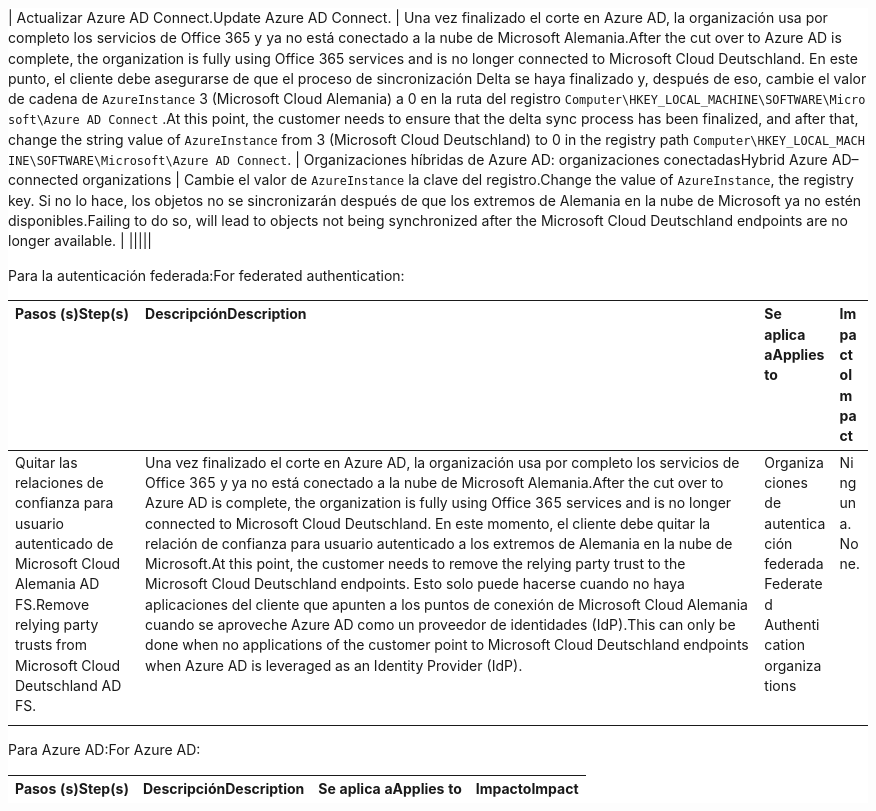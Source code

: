 | <span data-ttu-id="cf3a9-267">Actualizar Azure AD Connect.</span><span class="sxs-lookup"><span data-stu-id="cf3a9-267">Update Azure AD Connect.</span></span> | <span data-ttu-id="cf3a9-268">Una vez finalizado el corte en Azure AD, la organización usa por completo los servicios de Office 365 y ya no está conectado a la nube de Microsoft Alemania.</span><span class="sxs-lookup"><span data-stu-id="cf3a9-268">After the cut over to Azure AD is complete, the organization is fully using Office 365 services and is no longer connected to Microsoft Cloud Deutschland.</span></span> <span data-ttu-id="cf3a9-269">En este punto, el cliente debe asegurarse de que el proceso de sincronización Delta se haya finalizado y, después de eso, cambie el valor de cadena de `AzureInstance` 3 (Microsoft Cloud Alemania) a 0 en la ruta del registro `Computer\HKEY_LOCAL_MACHINE\SOFTWARE\Microsoft\Azure AD Connect` .</span><span class="sxs-lookup"><span data-stu-id="cf3a9-269">At this point, the customer needs to ensure that the delta sync process has been finalized, and after that, change the string value of `AzureInstance` from 3 (Microsoft Cloud Deutschland) to 0 in the registry path `Computer\HKEY_LOCAL_MACHINE\SOFTWARE\Microsoft\Azure AD Connect`.</span></span> | <span data-ttu-id="cf3a9-270">Organizaciones híbridas de Azure AD: organizaciones conectadas</span><span class="sxs-lookup"><span data-stu-id="cf3a9-270">Hybrid Azure AD–connected organizations</span></span> | <span data-ttu-id="cf3a9-271">Cambie el valor de `AzureInstance` la clave del registro.</span><span class="sxs-lookup"><span data-stu-id="cf3a9-271">Change the value of `AzureInstance`, the registry key.</span></span> <span data-ttu-id="cf3a9-272">Si no lo hace, los objetos no se sincronizarán después de que los extremos de Alemania en la nube de Microsoft ya no estén disponibles.</span><span class="sxs-lookup"><span data-stu-id="cf3a9-272">Failing to do so, will lead to objects not being synchronized after the Microsoft Cloud Deutschland endpoints are no longer available.</span></span> |
|||||

<span data-ttu-id="cf3a9-273">Para la autenticación federada:</span><span class="sxs-lookup"><span data-stu-id="cf3a9-273">For federated authentication:</span></span>

| <span data-ttu-id="cf3a9-274">Pasos (s)</span><span class="sxs-lookup"><span data-stu-id="cf3a9-274">Step(s)</span></span> | <span data-ttu-id="cf3a9-275">Descripción</span><span class="sxs-lookup"><span data-stu-id="cf3a9-275">Description</span></span> | <span data-ttu-id="cf3a9-276">Se aplica a</span><span class="sxs-lookup"><span data-stu-id="cf3a9-276">Applies to</span></span> | <span data-ttu-id="cf3a9-277">Impacto</span><span class="sxs-lookup"><span data-stu-id="cf3a9-277">Impact</span></span> |
|:-------|:-----|:-------|:-------|
| <span data-ttu-id="cf3a9-278">Quitar las relaciones de confianza para usuario autenticado de Microsoft Cloud Alemania AD FS.</span><span class="sxs-lookup"><span data-stu-id="cf3a9-278">Remove relying party trusts from Microsoft Cloud Deutschland AD FS.</span></span> | <span data-ttu-id="cf3a9-279">Una vez finalizado el corte en Azure AD, la organización usa por completo los servicios de Office 365 y ya no está conectado a la nube de Microsoft Alemania.</span><span class="sxs-lookup"><span data-stu-id="cf3a9-279">After the cut over to Azure AD is complete, the organization is fully using Office 365 services and is no longer connected to Microsoft Cloud Deutschland.</span></span> <span data-ttu-id="cf3a9-280">En este momento, el cliente debe quitar la relación de confianza para usuario autenticado a los extremos de Alemania en la nube de Microsoft.</span><span class="sxs-lookup"><span data-stu-id="cf3a9-280">At this point, the customer needs to remove the relying party trust to the Microsoft Cloud Deutschland endpoints.</span></span> <span data-ttu-id="cf3a9-281">Esto solo puede hacerse cuando no haya aplicaciones del cliente que apunten a los puntos de conexión de Microsoft Cloud Alemania cuando se aproveche Azure AD como un proveedor de identidades (IdP).</span><span class="sxs-lookup"><span data-stu-id="cf3a9-281">This can only be done when no applications of the customer point to Microsoft Cloud Deutschland endpoints when Azure AD is leveraged as an Identity Provider (IdP).</span></span> | <span data-ttu-id="cf3a9-282">Organizaciones de autenticación federada</span><span class="sxs-lookup"><span data-stu-id="cf3a9-282">Federated Authentication organizations</span></span> | <span data-ttu-id="cf3a9-283">Ninguna.</span><span class="sxs-lookup"><span data-stu-id="cf3a9-283">None.</span></span> |
|||||

<span data-ttu-id="cf3a9-284">Para Azure AD:</span><span class="sxs-lookup"><span data-stu-id="cf3a9-284">For Azure AD:</span></span>

| <span data-ttu-id="cf3a9-285">Pasos (s)</span><span class="sxs-lookup"><span data-stu-id="cf3a9-285">Step(s)</span></span> | <span data-ttu-id="cf3a9-286">Descripción</span><span class="sxs-lookup"><span data-stu-id="cf3a9-286">Description</span></span> | <span data-ttu-id="cf3a9-287">Se aplica a</span><span class="sxs-lookup"><span data-stu-id="cf3a9-287">Applies to</span></span> | <span data-ttu-id="cf3a9-288">Impacto</span><span class="sxs-lookup"><span data-stu-id="cf3a9-288">Impact</span></span> |
|:-------|:-----|:-------|:-------|